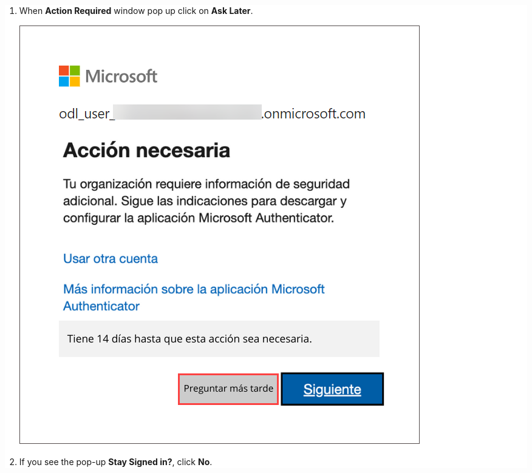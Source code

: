 1. When **Action Required** window pop up click on **Ask Later**.

    ![](../media/Active-image3.png)
   
1. If you see the pop-up **Stay Signed in?**, click **No**.
